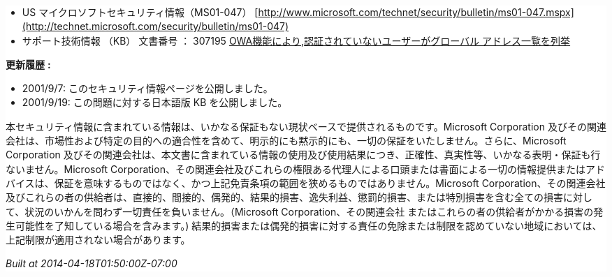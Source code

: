 -   US マイクロソフトセキュリティ情報（MS01-047）
    [http://www.microsoft.com/technet/security/bulletin/ms01-047.mspx](http://technet.microsoft.com/security/bulletin/ms01-047)
-   サポート技術情報 （KB） 文書番号 ： 307195
    [OWA機能により,認証されていないユーザーがグローバル アドレス一覧を列挙](http://support.microsoft.com/kb/307195)

**更新履歴** **:**

-   2001/9/7: このセキュリティ情報ページを公開しました。
-   2001/9/19: この問題に対する日本語版 KB を公開しました。

本セキュリティ情報に含まれている情報は、いかなる保証もない現状ベースで提供されるものです。Microsoft Corporation 及びその関連会社は、市場性および特定の目的への適合性を含めて、明示的にも黙示的にも、一切の保証をいたしません。さらに、Microsoft Corporation 及びその関連会社は、本文書に含まれている情報の使用及び使用結果につき、正確性、真実性等、いかなる表明・保証も行ないません。Microsoft Corporation、その関連会社及びこれらの権限ある代理人による口頭または書面による一切の情報提供またはアドバイスは、保証を意味するものではなく、かつ上記免責条項の範囲を狭めるものではありません。Microsoft Corporation、その関連会社 及びこれらの者の供給者は、直接的、間接的、偶発的、結果的損害、逸失利益、懲罰的損害、または特別損害を含む全ての損害に対して、状況のいかんを問わず一切責任を負いません。（Microsoft Corporation、その関連会社 またはこれらの者の供給者がかかる損害の発生可能性を了知している場合を含みます。) 結果的損害または偶発的損害に対する責任の免除または制限を認めていない地域においては、上記制限が適用されない場合があります。  

*Built at 2014-04-18T01:50:00Z-07:00*
